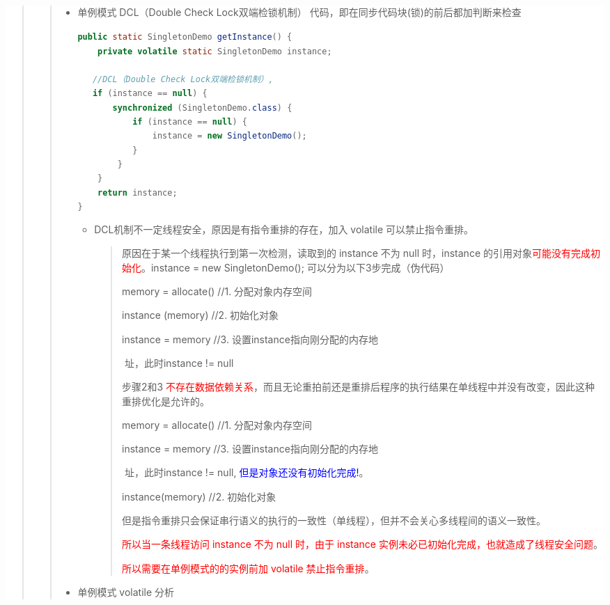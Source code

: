 >
> > - 单例模式 DCL（Double Check Lock双端检锁机制） 代码，即在同步代码块(锁)的前后都加判断来检查
> >
> >   ```java
> >   public static SingletonDemo getInstance() {
> >       private volatile static SingletonDemo instance;
> >       
> >      //DCL（Double Check Lock双端检锁机制）,
> >      if (instance == null) {
> >          synchronized (SingletonDemo.class) {
> >              if (instance == null) {
> >                  instance = new SingletonDemo();
> >              }
> >           }
> >       }
> >       return instance;
> >   }
> >   ```
> >
> >   - DCL机制不一定线程安全，原因是有指令重排的存在，加入 volatile 可以禁止指令重排。
> >
> >     > 原因在于某一个线程执行到第一次检测，读取到的 instance 不为 null 时，instance 的引用对象<span style="color:red">可能没有完成初始化</span>。instance = new SingletonDemo();  可以分为以下3步完成（伪代码）
> >     >
> >     > memory  =  allocate()  //1. 分配对象内存空间
> >     >
> >     > instance (memory)	//2. 初始化对象
> >     >
> >     > instance = memory 	//3. 设置instance指向刚分配的内存地
> >     >
> >     > ​											址，此时instance != null
> >     >
> >     > 步骤2和3 <span style="color:red">不存在数据依赖关系</span>，而且无论重拍前还是重排后程序的执行结果在单线程中并没有改变，因此这种重排优化是允许的。
> >     >
> >     > memory = allocate() 	//1. 分配对象内存空间
> >     >
> >     > instance = memory 	//3. 设置instance指向刚分配的内存地
> >     >
> >     > ​		址，此时instance != null, <span style="color:blue">但是对象还没有初始化完成!</span>。
> >     >
> >     > instance(memory)		//2. 初始化对象
> >     >
> >     > 但是指令重排只会保证串行语义的执行的一致性（单线程），但并不会关心多线程间的语义一致性。
> >     >
> >     > <span style="color:red">所以当一条线程访问 instance 不为 null 时，由于 instance 实例未必已初始化完成，也就造成了线程安全问题</span>。
> >     >
> >     > <span style="color:red">所以需要在单例模式的的实例前加 volatile 禁止指令重排</span>。
> >
> > - 单例模式 volatile 分析
